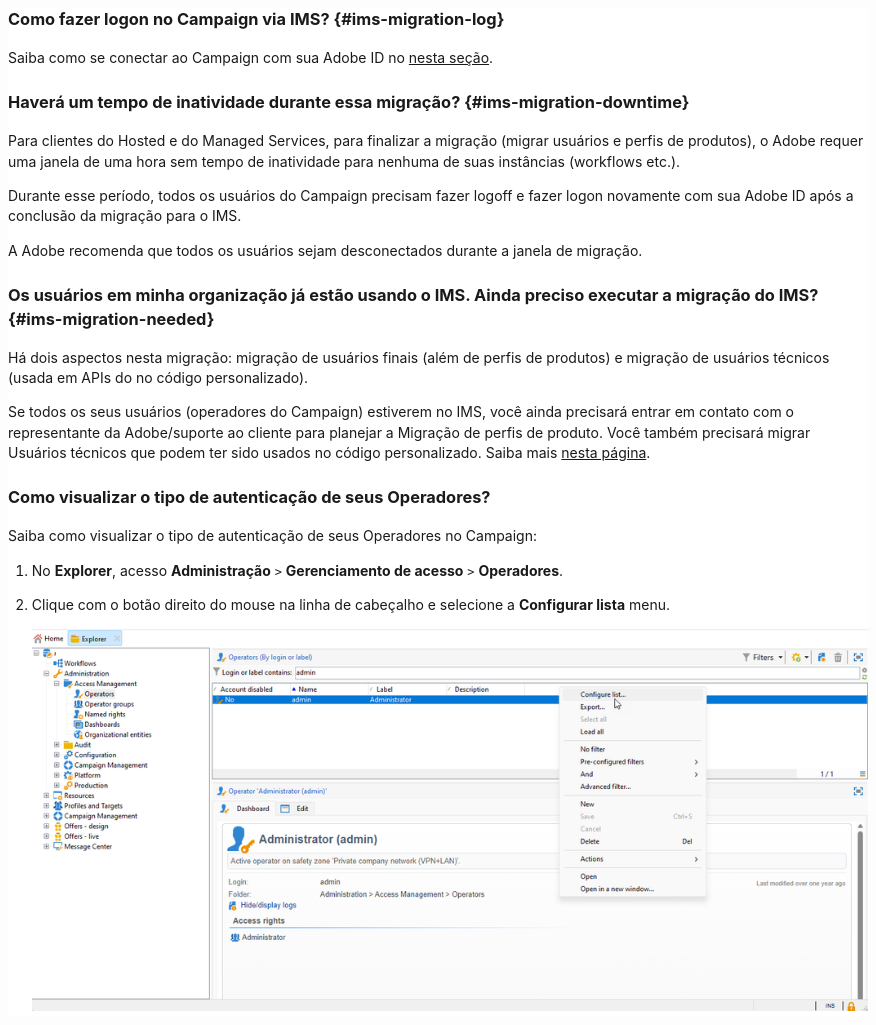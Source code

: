 

### Como fazer logon no Campaign via IMS? {#ims-migration-log}

Saiba como se conectar ao Campaign com sua Adobe ID no [nesta seção](../../integrations/using/implementing-ims.md).

### Haverá um tempo de inatividade durante essa migração? {#ims-migration-downtime}

Para clientes do Hosted e do Managed Services, para finalizar a migração (migrar usuários e perfis de produtos), o Adobe requer uma janela de uma hora sem tempo de inatividade para nenhuma de suas instâncias (workflows etc.).

Durante esse período, todos os usuários do Campaign precisam fazer logoff e fazer logon novamente com sua Adobe ID após a conclusão da migração para o IMS.

A Adobe recomenda que todos os usuários sejam desconectados durante a janela de migração.

### Os usuários em minha organização já estão usando o IMS. Ainda preciso executar a migração do IMS?{#ims-migration-needed}

Há dois aspectos nesta migração: migração de usuários finais (além de perfis de produtos) e migração de usuários técnicos (usada em APIs do no código personalizado).

Se todos os seus usuários (operadores do Campaign) estiverem no IMS, você ainda precisará entrar em contato com o representante da Adobe/suporte ao cliente para planejar a Migração de perfis de produto. Você também precisará migrar Usuários técnicos que podem ter sido usados no código personalizado. Saiba mais [nesta página](ims-migration.md).

### Como visualizar o tipo de autenticação de seus Operadores?

Saiba como visualizar o tipo de autenticação de seus Operadores no Campaign:

1. No **Explorer**, acesso **Administração** `>` **Gerenciamento de acesso** `>` **Operadores**.

1. Clique com o botão direito do mouse na linha de cabeçalho e selecione a **Configurar lista** menu.

   ![](assets/ims_2.png)
